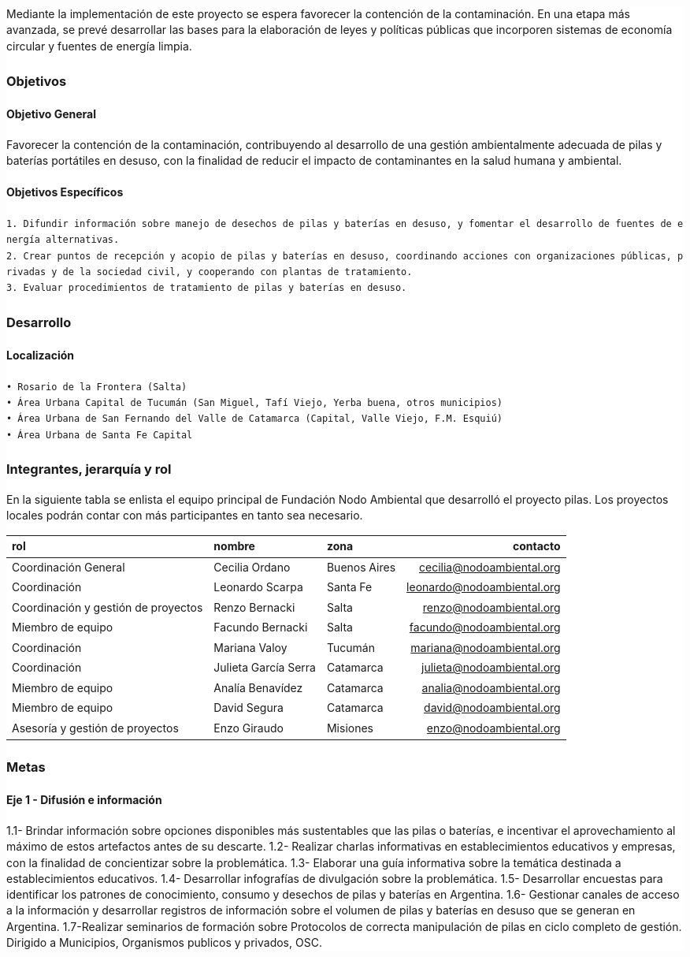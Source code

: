 Mediante la implementación de este proyecto se espera favorecer la contención de la contaminación. En una etapa más avanzada, se prevé desarrollar las bases para la elaboración de leyes y políticas públicas que incorporen sistemas de economía circular y fuentes de energía limpia.

### Objetivos

#### Objetivo General

Favorecer la contención de la contaminación, contribuyendo al desarrollo de una gestión ambientalmente adecuada de pilas y baterías portátiles en desuso, con la finalidad de reducir el impacto de contaminantes en la salud humana y ambiental.

#### Objetivos Específicos

    1. Difundir información sobre manejo de desechos de pilas y baterías en desuso, y fomentar el desarrollo de fuentes de energía alternativas.
    2. Crear puntos de recepción y acopio de pilas y baterías en desuso, coordinando acciones con organizaciones públicas, privadas y de la sociedad civil, y cooperando con plantas de tratamiento.
    3. Evaluar procedimientos de tratamiento de pilas y baterías en desuso.

### Desarrollo

#### Localización

    • Rosario de la Frontera (Salta)
    • Área Urbana Capital de Tucumán (San Miguel, Tafí Viejo, Yerba buena, otros municipios)
    • Área Urbana de San Fernando del Valle de Catamarca (Capital, Valle Viejo, F.M. Esquiú)
    • Área Urbana de Santa Fe Capital 

### Integrantes, jerarquía y rol

En la siguiente tabla se enlista el equipo principal de Fundación Nodo Ambiental que desarrolló el proyecto pilas. Los proyectos locales podrán contar con más participantes en tanto sea necesario.

**rol** | **nombre** | **zona** | **contacto**
:---------- | :---------- | :---------- | ----------:
Coordinación General | Cecilia Ordano | Buenos Aires | cecilia@nodoambiental.org
Coordinación | Leonardo Scarpa | Santa Fe | leonardo@nodoambiental.org
Coordinación y gestión de proyectos | Renzo Bernacki | Salta | renzo@nodoambiental.org
Miembro de equipo | Facundo Bernacki | Salta | facundo@nodoambiental.org
Coordinación | Mariana Valoy | Tucumán | mariana@nodoambiental.org
Coordinación | Julieta García Serra | Catamarca | julieta@nodoambiental.org
Miembro de equipo | Analía Benavídez | Catamarca | analia@nodoambiental.org
Miembro de equipo | David Segura | Catamarca | david@nodoambiental.org
Asesoría y gestión de proyectos | Enzo Giraudo | Misiones | enzo@nodoambiental.org

### Metas

#### Eje 1 - Difusión e información

1.1- Brindar información sobre opciones disponibles más sustentables que las pilas o baterías, e incentivar el aprovechamiento al máximo de estos artefactos antes de su descarte.
1.2- Realizar charlas informativas en establecimientos educativos y empresas, con la finalidad de concientizar sobre la problemática.
1.3- Elaborar una guía informativa sobre la temática destinada a establecimientos educativos.
1.4- Desarrollar infografías de divulgación sobre la problemática.
1.5- Desarrollar encuestas para identificar los patrones de conocimiento, consumo y desechos de pilas y baterías en Argentina.
1.6- Gestionar canales de acceso a la información y desarrollar registros de información sobre el volumen de pilas y baterías en desuso que se generan en Argentina.
1.7-Realizar seminarios de formación sobre Protocolos de correcta manipulación de pilas en ciclo completo de gestión.  Dirigido a Municipios, Organismos publicos y privados, OSC.

